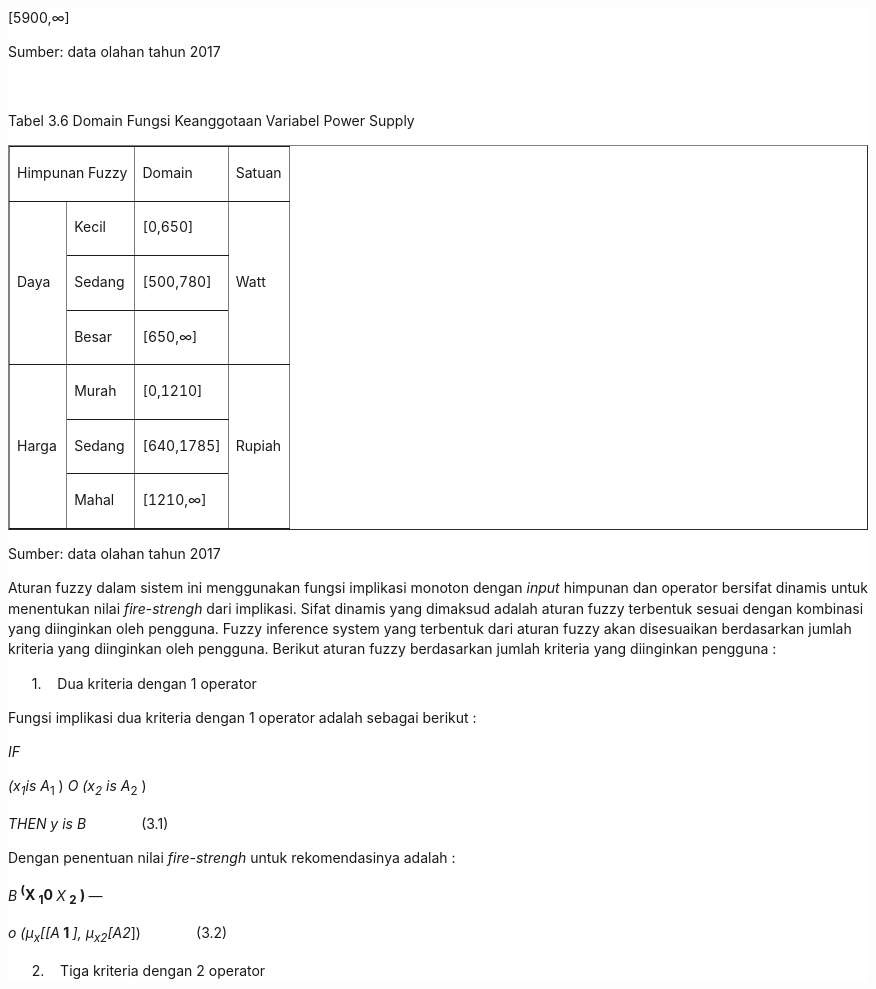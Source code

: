 <p><span class="font7">[5900,∞]</span></p></td></tr>
</table>
<p><span class="font7">Sumber: data olahan tahun 2017</span></p>
</div><br clear="all">
<p><span class="font8">Tabel 3.6 Domain Fungsi Keanggotaan Variabel Power Supply</span></p>
<table border="1">
<tr><td colspan="2" style="vertical-align:top;">
<p><span class="font7">Himpunan Fuzzy</span></p></td><td style="vertical-align:top;">
<p><span class="font7">Domain</span></p></td><td style="vertical-align:top;">
<p><span class="font7">Satuan</span></p></td></tr>
<tr><td rowspan="3" style="vertical-align:middle;">
<p><span class="font7">Daya</span></p></td><td style="vertical-align:top;">
<p><span class="font7">Kecil</span></p></td><td style="vertical-align:top;">
<p><span class="font7">[0,650]</span></p></td><td rowspan="3" style="vertical-align:middle;">
<p><span class="font7">Watt</span></p></td></tr>
<tr><td style="vertical-align:middle;">
<p><span class="font7">Sedang</span></p></td><td style="vertical-align:middle;">
<p><span class="font7">[500,780]</span></p></td></tr>
<tr><td style="vertical-align:top;">
<p><span class="font7">Besar</span></p></td><td style="vertical-align:top;">
<p><span class="font7">[650,∞]</span></p></td></tr>
<tr><td rowspan="3" style="vertical-align:middle;">
<p><span class="font7">Harga</span></p></td><td style="vertical-align:top;">
<p><span class="font7">Murah</span></p></td><td style="vertical-align:top;">
<p><span class="font7">[0,1210]</span></p></td><td rowspan="3" style="vertical-align:middle;">
<p><span class="font7">Rupiah</span></p></td></tr>
<tr><td style="vertical-align:middle;">
<p><span class="font7">Sedang</span></p></td><td style="vertical-align:middle;">
<p><span class="font7">[640,1785]</span></p></td></tr>
<tr><td style="vertical-align:top;">
<p><span class="font7">Mahal</span></p></td><td style="vertical-align:top;">
<p><span class="font7">[1210,∞]</span></p></td></tr>
</table>
<p><span class="font7">Sumber: data olahan tahun 2017</span></p>
<p><span class="font8">Aturan fuzzy dalam sistem ini menggunakan fungsi implikasi monoton dengan </span><span class="font8" style="font-style:italic;">input</span><span class="font8"> himpunan dan operator bersifat dinamis untuk menentukan nilai </span><span class="font8" style="font-style:italic;">fire</span><span class="font8">-</span><span class="font8" style="font-style:italic;">strengh</span><span class="font8"> dari implikasi. Sifat dinamis yang dimaksud adalah aturan fuzzy terbentuk sesuai dengan kombinasi yang diinginkan oleh pengguna. Fuzzy inference system yang terbentuk dari aturan fuzzy akan disesuaikan berdasarkan jumlah kriteria yang diinginkan oleh pengguna. Berikut aturan fuzzy berdasarkan jumlah kriteria yang diinginkan pengguna :</span></p>
<ul style="list-style:none;"><li>
<p><span class="font8">1. &nbsp;&nbsp;&nbsp;Dua kriteria dengan 1 operator</span></p></li></ul>
<p><span class="font8">Fungsi implikasi dua kriteria dengan 1 operator adalah sebagai berikut :</span></p>
<p><span class="font8" style="font-style:italic;">IF</span></p>
<p><span class="font8" style="font-style:italic;">(x<sub>1</sub>is A</span><span class="font8"><sub>1</sub> </span><span class="font7">) </span><span class="font8" style="font-style:italic;">O (x<sub>2</sub> is A</span><span class="font8"><sub>2</sub> </span><span class="font7">)</span></p>
<p><span class="font8" style="font-style:italic;">THEN y is B</span><span class="font8"> &nbsp;&nbsp;&nbsp;&nbsp;&nbsp;&nbsp;&nbsp;&nbsp;&nbsp;&nbsp;&nbsp;&nbsp;&nbsp;(3.1)</span></p>
<p><span class="font8">Dengan penentuan nilai </span><span class="font8" style="font-style:italic;">fire-strengh</span><span class="font8"> untuk rekomendasinya adalah :</span></p>
<p><span class="font8" style="font-style:italic;">B</span><span class="font5" style="font-weight:bold;"> <sup>(</sup>X <sub>1</sub>0 </span><span class="font8" style="font-style:italic;">X</span><span class="font5" style="font-weight:bold;"> <sub>2</sub> ) </span><span class="font7">—</span></p>
<p><span class="font8" style="font-style:italic;">o (μ<sub>x</sub>[[A</span><span class="font5" style="font-weight:bold;"> 1 </span><span class="font8" style="font-style:italic;">], μ<sub>x2</sub>[A2</span><span class="font7">]) &nbsp;&nbsp;&nbsp;&nbsp;&nbsp;&nbsp;&nbsp;&nbsp;&nbsp;&nbsp;&nbsp;&nbsp;&nbsp;</span><span class="font8">(3.2)</span></p>
<ul style="list-style:none;"><li>
<p><span class="font8">2. &nbsp;&nbsp;&nbsp;Tiga kriteria dengan 2 operator</span></p></li></ul>
